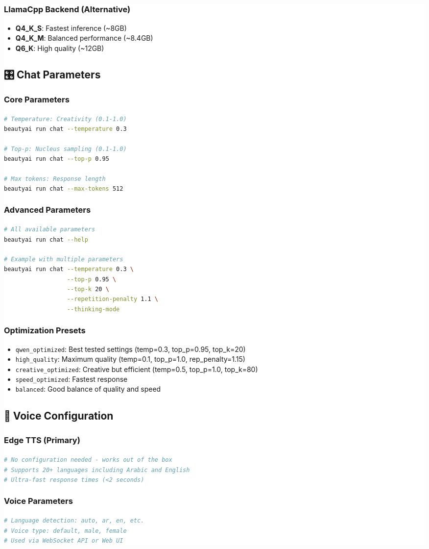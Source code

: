 ### LlamaCpp Backend (Alternative)
- **Q4_K_S**: Fastest inference (~8GB)
- **Q4_K_M**: Balanced performance (~8.4GB)
- **Q6_K**: High quality (~12GB)

## 🎛️ Chat Parameters

### Core Parameters
```bash
# Temperature: Creativity (0.1-1.0)
beautyai run chat --temperature 0.3

# Top-p: Nucleus sampling (0.1-1.0)
beautyai run chat --top-p 0.95

# Max tokens: Response length
beautyai run chat --max-tokens 512
```

### Advanced Parameters
```bash
# All available parameters
beautyai run chat --help

# Example with multiple parameters
beautyai run chat --temperature 0.3 \
                  --top-p 0.95 \
                  --top-k 20 \
                  --repetition-penalty 1.1 \
                  --thinking-mode
```

### Optimization Presets
- `qwen_optimized`: Best tested settings (temp=0.3, top_p=0.95, top_k=20)
- `high_quality`: Maximum quality (temp=0.1, top_p=1.0, rep_penalty=1.15)
- `creative_optimized`: Creative but efficient (temp=0.5, top_p=1.0, top_k=80)
- `speed_optimized`: Fastest response
- `balanced`: Good balance of quality and speed

## 🎤 Voice Configuration

### Edge TTS (Primary)
```bash
# No configuration needed - works out of the box
# Supports 20+ languages including Arabic and English
# Ultra-fast response times (<2 seconds)
```

### Voice Parameters
```bash
# Language detection: auto, ar, en, etc.
# Voice type: default, male, female
# Used via WebSocket API or Web UI
```
